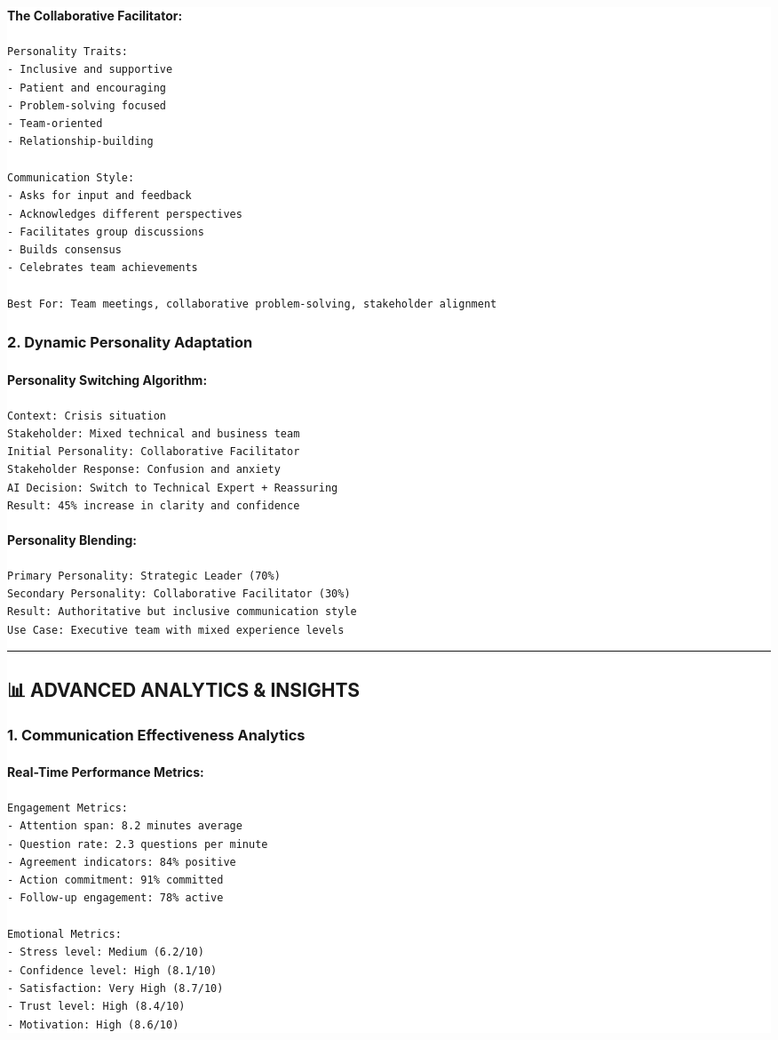 #### **The Collaborative Facilitator:**
```
Personality Traits:
- Inclusive and supportive
- Patient and encouraging
- Problem-solving focused
- Team-oriented
- Relationship-building

Communication Style:
- Asks for input and feedback
- Acknowledges different perspectives
- Facilitates group discussions
- Builds consensus
- Celebrates team achievements

Best For: Team meetings, collaborative problem-solving, stakeholder alignment
```

### **2. Dynamic Personality Adaptation**

#### **Personality Switching Algorithm:**
```
Context: Crisis situation
Stakeholder: Mixed technical and business team
Initial Personality: Collaborative Facilitator
Stakeholder Response: Confusion and anxiety
AI Decision: Switch to Technical Expert + Reassuring
Result: 45% increase in clarity and confidence
```

#### **Personality Blending:**
```
Primary Personality: Strategic Leader (70%)
Secondary Personality: Collaborative Facilitator (30%)
Result: Authoritative but inclusive communication style
Use Case: Executive team with mixed experience levels
```

---

## 📊 **ADVANCED ANALYTICS & INSIGHTS**

### **1. Communication Effectiveness Analytics**

#### **Real-Time Performance Metrics:**
```
Engagement Metrics:
- Attention span: 8.2 minutes average
- Question rate: 2.3 questions per minute
- Agreement indicators: 84% positive
- Action commitment: 91% committed
- Follow-up engagement: 78% active

Emotional Metrics:
- Stress level: Medium (6.2/10)
- Confidence level: High (8.1/10)
- Satisfaction: Very High (8.7/10)
- Trust level: High (8.4/10)
- Motivation: High (8.6/10)
```
